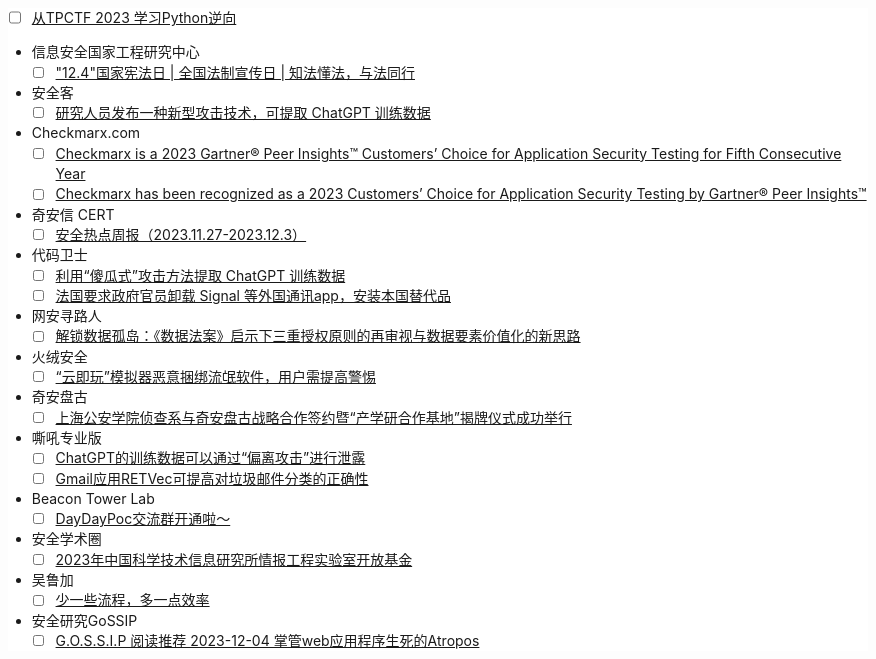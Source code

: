   - [ ] [从TPCTF 2023 学习Python逆向](https://mp.weixin.qq.com/s?__biz=MzUzMDUxNTE1Mw==&mid=2247503150&idx=1&sn=0827ce823f0091595b1a99eb925a3e7f&chksm=fa521890cd25918664656397e8509593f48d2e8324bc9f142c28ab63f0e4ed8ab5f6ac12e841&scene=58&subscene=0#rd)
- 信息安全国家工程研究中心
  - [ ] ["12.4"国家宪法日 | 全国法制宣传日 | 知法懂法，与法同行](https://mp.weixin.qq.com/s?__biz=MzU5OTQ0NzY3Ng==&mid=2247495469&idx=1&sn=19b045983464b658af6ed9c20f0b6397&chksm=feb66e3ec9c1e728f006cb800084011a8385b112d5660ef56ae2479ea230049a62a96789d481&scene=58&subscene=0#rd)
- 安全客
  - [ ] [研究人员发布一种新型攻击技术，可提取 ChatGPT 训练数据](https://mp.weixin.qq.com/s?__biz=MzA5ODA0NDE2MA==&mid=2649785882&idx=1&sn=82160cba6d38ee338c8daaed25c81c57&chksm=8893b675bfe43f6327f14bd3efa0a1b0b58ce46b759cf2029c0886038abcc11dc82386bc5e93&scene=58&subscene=0#rd)
- Checkmarx.com
  - [ ] [Checkmarx is a 2023 Gartner® Peer Insights™ Customers’ Choice for Application Security Testing for Fifth Consecutive Year](https://checkmarx.com/press-releases/checkmarx-is-a-2023-gartner-peer-insights-customers-choice-for-application-security-testing-for-fifth-consecutive-year/)
  - [ ] [Checkmarx has been recognized as a 2023 Customers’ Choice for Application Security Testing by Gartner® Peer Insights™](https://checkmarx.com/blog/checkmarx-has-been-recognized-as-a-2023-customers-choice-for-application-security-testing-by-gartner-peer-insights/)
- 奇安信 CERT
  - [ ] [安全热点周报（2023.11.27-2023.12.3）](https://mp.weixin.qq.com/s?__biz=MzU5NDgxODU1MQ==&mid=2247500101&idx=1&sn=6f633cdd8d605db8f663025b5f4e4d92&chksm=fe79e5ddc90e6ccb002709621880f4dc0347644c08b73decf49597bb40090f5bf5b40b5ddc01&scene=58&subscene=0#rd)
- 代码卫士
  - [ ] [利用“傻瓜式”攻击方法提取 ChatGPT 训练数据](https://mp.weixin.qq.com/s?__biz=MzI2NTg4OTc5Nw==&mid=2247518265&idx=1&sn=a7468dec27bf58ffeb2e1d475019fdb7&chksm=ea94b953dde330456b022dcb4bcd5a475261f12e68f4b3043e2b2fb32ac648ff3de6fb50341d&scene=58&subscene=0#rd)
  - [ ] [法国要求政府官员卸载 Signal 等外国通讯app，安装本国替代品](https://mp.weixin.qq.com/s?__biz=MzI2NTg4OTc5Nw==&mid=2247518265&idx=2&sn=8abcfe09e316e9e03bf792de09dd76d2&chksm=ea94b953dde3304549fa68f56b5747c448c15c3362d0008e19f2dec69c28290e9225986d2b9f&scene=58&subscene=0#rd)
- 网安寻路人
  - [ ] [解锁数据孤岛：《数据法案》启示下三重授权原则的再审视与数据要素价值化的新思路](https://mp.weixin.qq.com/s?__biz=MzIxODM0NDU4MQ==&mid=2247500552&idx=1&sn=fee8359a8a7666a9d561a64fe88cbda5&chksm=97e97ee2a09ef7f4a13cf7f1ef2e3dcebcbfe65fd9803d16049fa8e5c95b705f5ad1230e40f0&scene=58&subscene=0#rd)
- 火绒安全
  - [ ] [“云即玩”模拟器恶意捆绑流氓软件，用户需提高警惕](https://mp.weixin.qq.com/s?__biz=MzI3NjYzMDM1Mg==&mid=2247516695&idx=1&sn=a7dfe2378f5c9aec75b075fcdc80c4b1&chksm=eb705c28dc07d53e26e1024c5cc5e0ab379eab9a39b410dea1b930218e4ea7f0aafcc79eb1ab&scene=58&subscene=0#rd)
- 奇安盘古
  - [ ] [上海公安学院侦查系与奇安盘古战略合作签约暨“产学研合作基地”揭牌仪式成功举行](https://mp.weixin.qq.com/s?__biz=MzI2MDA0MTYyMQ==&mid=2654404174&idx=1&sn=621a3ef1b1a7985656c0c5aeb846af7d&chksm=f1ade0b4c6da69a260d3f2e49c5e5ab85891a16f465de0ca14699c128671773e80cf34e9a3e3&scene=58&subscene=0#rd)
- 嘶吼专业版
  - [ ] [ChatGPT的训练数据可以通过“偏离攻击”进行泄露](https://mp.weixin.qq.com/s?__biz=MzI0MDY1MDU4MQ==&mid=2247571755&idx=1&sn=52595e3d5a332169efd69672d31956c9&chksm=e9140911de638007310e1a06b394c8249600ab42468defbb37826e7eb5e2df2aa311bc089a58&scene=58&subscene=0#rd)
  - [ ] [Gmail应用RETVec可提高对垃圾邮件分类的正确性](https://mp.weixin.qq.com/s?__biz=MzI0MDY1MDU4MQ==&mid=2247571755&idx=2&sn=e90dff98bfdaeea60cbc86e5ef9aa4b8&chksm=e9140911de6380074baf3b642c4b468d265450d79a4eeac6854fe98e5cbe1fc32f223756965a&scene=58&subscene=0#rd)
- Beacon Tower Lab
  - [ ] [DayDayPoc交流群开通啦～](https://mp.weixin.qq.com/s?__biz=MzkzNjMxNDM0Mg==&mid=2247486259&idx=1&sn=297a957c3bec6af44532b5b7f6082fb5&chksm=c2a1dfbaf5d656ac7de862ea717147bf9f14c987f92e78b92635647e1913f683875a02a1d7e7&scene=58&subscene=0#rd)
- 安全学术圈
  - [ ] [2023年中国科学技术信息研究所情报工程实验室开放基金](https://mp.weixin.qq.com/s?__biz=MzU5MTM5MTQ2MA==&mid=2247490008&idx=1&sn=1cf9c37afbcca12c5c7a13862785d48d&chksm=fe2ee653c9596f4548fdf49505e6f57c9b7b72f6d475ba12f114aec07d279d86d5247490bd77&scene=58&subscene=0#rd)
- 吴鲁加
  - [ ] [少一些流程，多一点效率](https://mp.weixin.qq.com/s?__biz=Mzg5NDY4ODM1MA==&mid=2247484547&idx=1&sn=f81da4563b965ba49329afbc185ebf21&chksm=c01a89b2f76d00a448e21555ee87a8108bf4191838efc1adc2dada4c0eebc4901efa21245173&scene=58&subscene=0#rd)
- 安全研究GoSSIP
  - [ ] [G.O.S.S.I.P 阅读推荐 2023-12-04 掌管web应用程序生死的Atropos](https://mp.weixin.qq.com/s?__biz=Mzg5ODUxMzg0Ng==&mid=2247496850&idx=1&sn=533d2cb615d14bcdb73c8e77d3e513fe&chksm=c063da4bf714535d3a0dea8d0f929f448fbd7d1b0c7fcd5fac7e4e36125328fec61c050fc290&scene=58&subscene=0#rd)